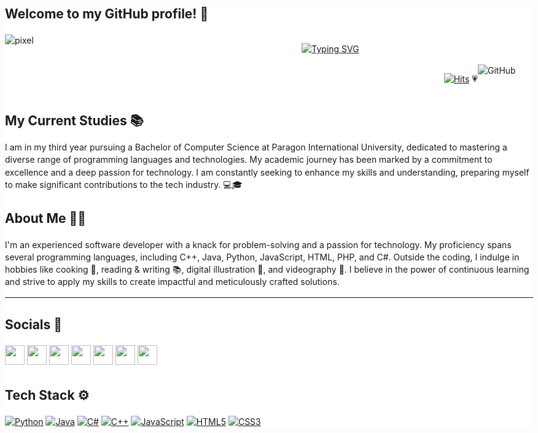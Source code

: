 ## Welcome to my GitHub profile! 👋

<img src="https://c.tenor.com/2uMRFvcpyh4AAAAd/tenor.gif" alt="pixel" width="200" align="left"> 
<div align="center" width="20" style="display: flex; flex-direction: column; align-items: center;">
 
[![Typing SVG](https://readme-typing-svg.demolab.com?font=monocraft&duration=2000&pause=1000&color=0000FF&center=true&multiline=true&width=600&height=100&lines=Hello%2C+My+name+is+Mak+Sammakara.+%F0%9F%92%BB+%F0%9F%A7%99%E2%80%8D%E2%99%82%EF%B8%8F)](https://git.io/typing-svg)

</div>

<img src="https://media1.tenor.com/m/oCHqwcyYFI0AAAAC/lord-of-the-mysteries-lord-of-mysteries.gif" alt="GitHub" style="float: right;" align="right" width="90"/>
<div align="right" width="50" style="display: flex; flex-direction: column; align-items: right;">
 
[![Hits](https://hits.sh/github.com/Makarams.svg?label=Visitors&color=0F56E7)](https://hits.sh/github.com/Makarams/) 💗
</div>

## My Current Studies 📚
I am in my third year pursuing a Bachelor of Computer Science at Paragon International University, dedicated to mastering a diverse range of programming languages and technologies. My academic journey has been marked by a commitment to excellence and a deep passion for technology. I am constantly seeking to enhance my skills and understanding, preparing myself to make significant contributions to the tech industry. 💻🎓

## About Me 🙋‍♂️

I'm an experienced software developer with a knack for problem-solving and a passion for technology. My proficiency spans several programming languages, including C++, Java, Python, JavaScript, HTML, PHP, and C#. Outside the coding, I indulge in hobbies like cooking 🍳, reading & writing 📚, digital illustration 🎨, and videography 🎥. I believe in the power of continuous learning and strive to apply my skills to create impactful and meticulously crafted solutions.

--------------------

## Socials 📱

<a href="https://github.com/Makarams" target="_blank" rel="noreferrer"><img src="https://raw.githubusercontent.com/danielcranney/readme-generator/main/public/icons/socials/github.svg" width="32" height="32" /></a>
<a href="https://www.linkedin.com/in/sammakara-mak-sm/" target="_blank" rel="noreferrer"><img src="https://raw.githubusercontent.com/danielcranney/readme-generator/main/public/icons/socials/linkedin.svg" width="32" height="32" /></a>
<a href="https://instagram.com/winter.waves.ig" target="_blank" rel="noreferrer"><img src="https://raw.githubusercontent.com/danielcranney/readme-generator/main/public/icons/socials/instagram.svg" width="32" height="32" /></a>
<a href="https://web.facebook.com/winter.waves.fb/" target="_blank" rel="noreferrer"><img src="https://raw.githubusercontent.com/danielcranney/readme-generator/main/public/icons/socials/facebook.svg" width="32" height="32" /></a>
<a href="https://bsky.app/profile/winterwaves.bsky.social" target="_blank" rel="noreferrer"><img src="https://upload.wikimedia.org/wikipedia/commons/9/9d/Threads_%28app%29_logo.svg" width="32" height="32" /></a> 
<a href="https://instagram.com/winter.waves.ig" target="_blank" rel="noreferrer"><img src="https://upload.wikimedia.org/wikipedia/commons/7/7a/Bluesky_Logo.svg" width="32" height="32" /></a>
<a href="https://x.com/winter_waves_tw" target="_blank" rel="noreferrer"><img src="https://raw.githubusercontent.com/danielcranney/readme-generator/main/public/icons/socials/twitter.svg" width="32" height="32" /></a>

## Tech Stack ⚙️
<p align="left">
<a href="https://www.python.org/" target="_blank" rel="noreferrer"><img src="https://raw.githubusercontent.com/danielcranney/readme-generator/main/public/icons/skills/python-colored.svg" width="36" height="36" alt="Python" /></a>
<a href="https://www.java.com/en/" target="_blank" rel="noreferrer"><img src="https://www.svgrepo.com/show/184143/java.svg" width="36" height="36" alt="Java" /></a>
<a href="https://learn.microsoft.com/en-us/dotnet/csharp/" target="_blank" rel="noreferrer"><img src="https://upload.wikimedia.org/wikipedia/commons/b/bd/Logo_C_sharp.svg" width="36" height="36" alt="C#" /></a>
<a href="https://cplusplus.com/" target="_blank" rel="noreferrer"><img src="https://upload.wikimedia.org/wikipedia/commons/1/18/ISO_C%2B%2B_Logo.svg" width="36" height="36" alt="C++" /></a>
<a href="https://developer.mozilla.org/en-US/docs/Web/JavaScript" target="_blank" rel="noreferrer"><img src="https://raw.githubusercontent.com/danielcranney/readme-generator/main/public/icons/skills/javascript-colored.svg" width="36" height="36" alt="JavaScript" /></a>
<a href="https://developer.mozilla.org/en-US/docs/Glossary/HTML5" target="_blank" rel="noreferrer"><img src="https://raw.githubusercontent.com/danielcranney/readme-generator/main/public/icons/skills/html5-colored.svg" width="36" height="36" alt="HTML5" /></a>
<a href="https://www.w3.org/TR/CSS/#css" target="_blank" rel="noreferrer"><img src="https://raw.githubusercontent.com/danielcranney/readme-generator/main/public/icons/skills/css3-colored.svg" width="36" height="36" alt="CSS3" /></a>